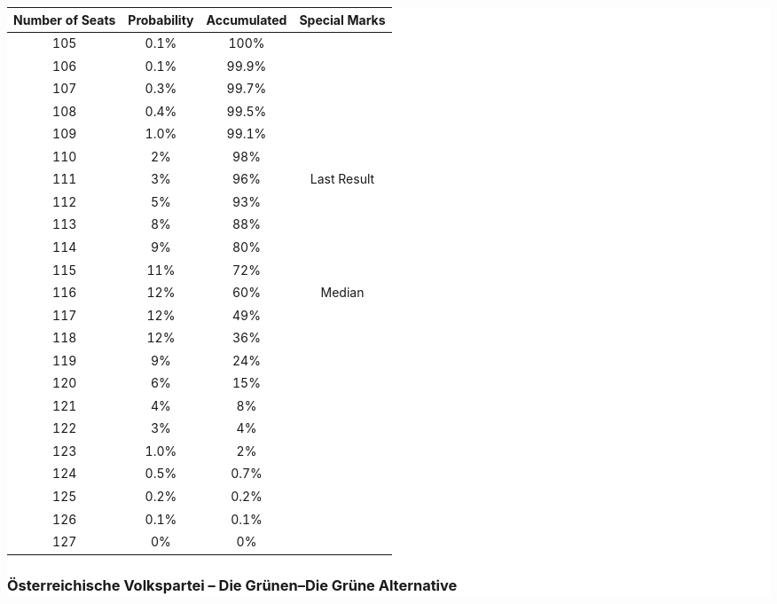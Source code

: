 | Number of Seats | Probability | Accumulated | Special Marks |
|:---------------:|:-----------:|:-----------:|:-------------:|
| 105 | 0.1% | 100% |  |
| 106 | 0.1% | 99.9% |  |
| 107 | 0.3% | 99.7% |  |
| 108 | 0.4% | 99.5% |  |
| 109 | 1.0% | 99.1% |  |
| 110 | 2% | 98% |  |
| 111 | 3% | 96% | Last Result |
| 112 | 5% | 93% |  |
| 113 | 8% | 88% |  |
| 114 | 9% | 80% |  |
| 115 | 11% | 72% |  |
| 116 | 12% | 60% | Median |
| 117 | 12% | 49% |  |
| 118 | 12% | 36% |  |
| 119 | 9% | 24% |  |
| 120 | 6% | 15% |  |
| 121 | 4% | 8% |  |
| 122 | 3% | 4% |  |
| 123 | 1.0% | 2% |  |
| 124 | 0.5% | 0.7% |  |
| 125 | 0.2% | 0.2% |  |
| 126 | 0.1% | 0.1% |  |
| 127 | 0% | 0% |  |

### Österreichische Volkspartei – Die Grünen–Die Grüne Alternative
